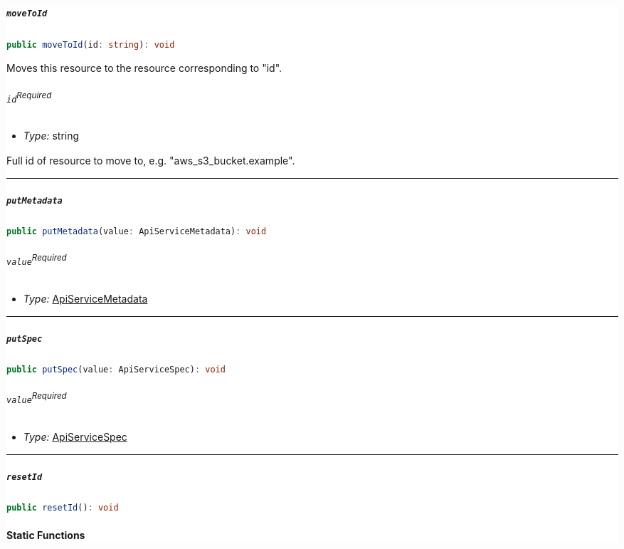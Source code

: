 
##### `moveToId` <a name="moveToId" id="@cdktf/provider-kubernetes.apiService.ApiService.moveToId"></a>

```typescript
public moveToId(id: string): void
```

Moves this resource to the resource corresponding to "id".

###### `id`<sup>Required</sup> <a name="id" id="@cdktf/provider-kubernetes.apiService.ApiService.moveToId.parameter.id"></a>

- *Type:* string

Full id of resource to move to, e.g. "aws_s3_bucket.example".

---

##### `putMetadata` <a name="putMetadata" id="@cdktf/provider-kubernetes.apiService.ApiService.putMetadata"></a>

```typescript
public putMetadata(value: ApiServiceMetadata): void
```

###### `value`<sup>Required</sup> <a name="value" id="@cdktf/provider-kubernetes.apiService.ApiService.putMetadata.parameter.value"></a>

- *Type:* <a href="#@cdktf/provider-kubernetes.apiService.ApiServiceMetadata">ApiServiceMetadata</a>

---

##### `putSpec` <a name="putSpec" id="@cdktf/provider-kubernetes.apiService.ApiService.putSpec"></a>

```typescript
public putSpec(value: ApiServiceSpec): void
```

###### `value`<sup>Required</sup> <a name="value" id="@cdktf/provider-kubernetes.apiService.ApiService.putSpec.parameter.value"></a>

- *Type:* <a href="#@cdktf/provider-kubernetes.apiService.ApiServiceSpec">ApiServiceSpec</a>

---

##### `resetId` <a name="resetId" id="@cdktf/provider-kubernetes.apiService.ApiService.resetId"></a>

```typescript
public resetId(): void
```

#### Static Functions <a name="Static Functions" id="Static Functions"></a>
